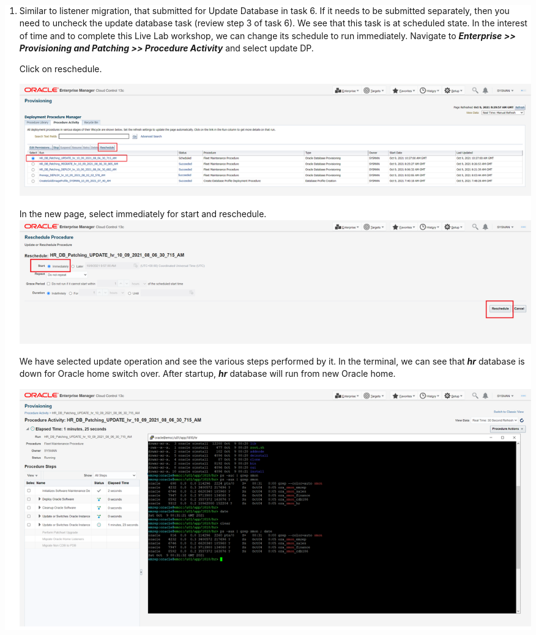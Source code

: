 1. Similar to listener migration, that submitted for Update Database in task 6. If it needs to be submitted separately, then you need to uncheck the update database task (review step 3 of task 6). We see that this task is at scheduled state. In the interest of time and to complete this Live Lab workshop, we can change its schedule to run immediately. Navigate to  ***Enterprise >> Provisioning and Patching >> Procedure Activity*** and select update DP.

   Click on reschedule.

   ![](images/db-update.png "DP update")

   In the new page, select immediately for start and reschedule.
   ![](images/31-reschedule.png "Update DP reschedule")   

   We have selected update operation and see the various steps performed by it. In the terminal, we can see that ***hr*** database is down for Oracle home switch over. After startup, ***hr*** database will run from new Oracle home.

   ![](images/hr-new-home.png "layout of new oracle home")
